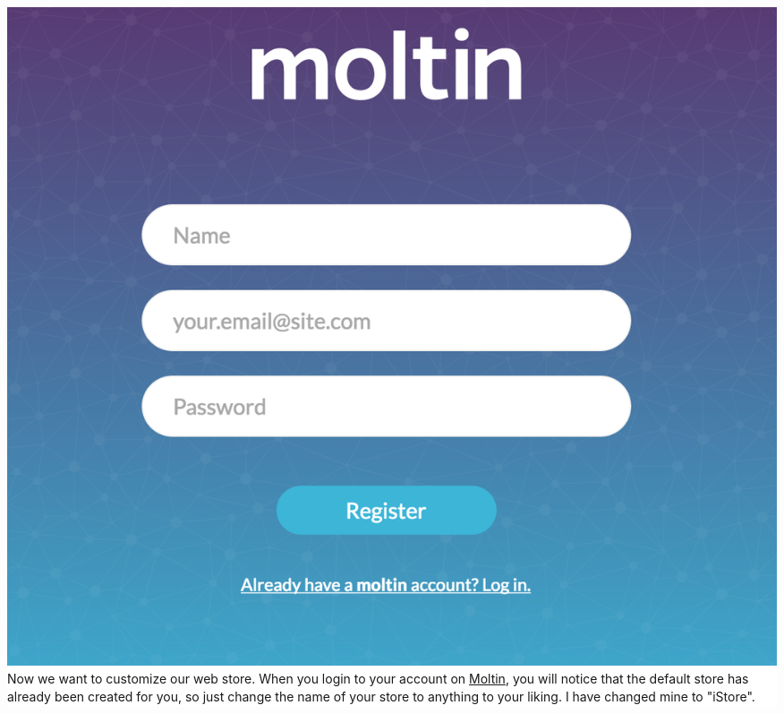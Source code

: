 ![screenshot-1](./Screenshots/screenshot-1.png)
Now we want to customize our web store. When you login to your account on [Moltin](https://www.moltin.com), you will notice that the default store has already been created for you, so just change the name of your store to anything to your liking. I have changed mine to "iStore". 